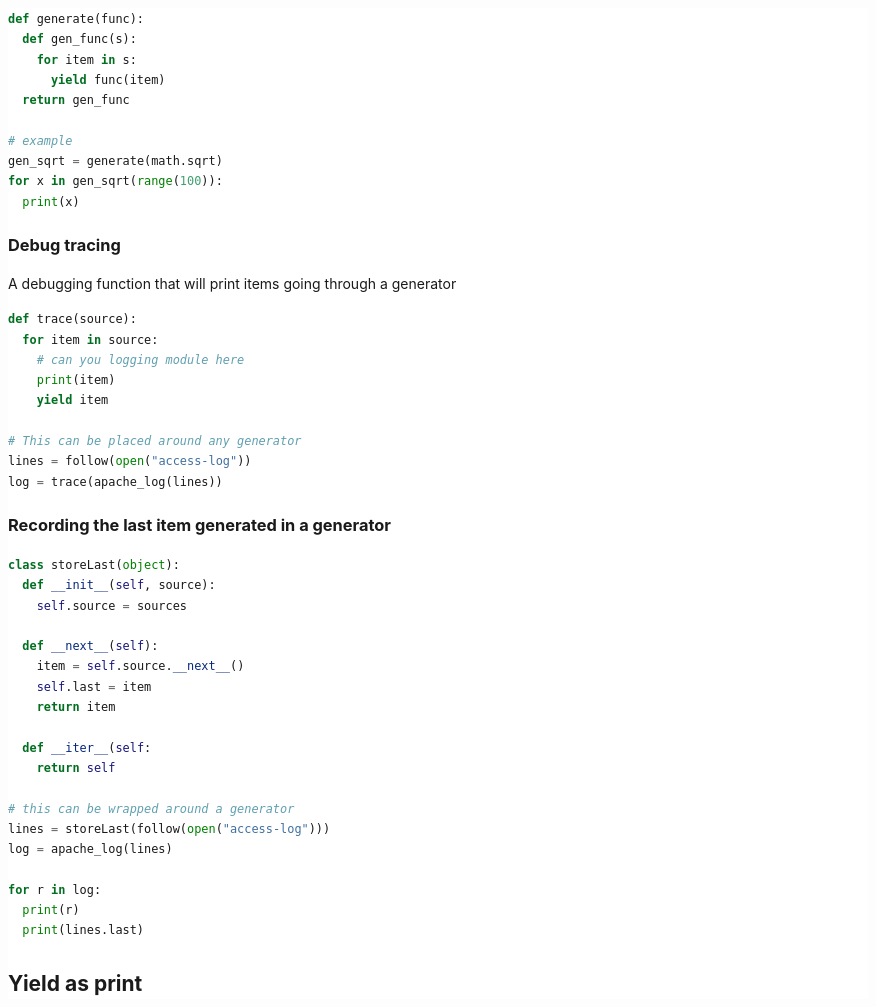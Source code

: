 ```python
def generate(func):
  def gen_func(s):
    for item in s:
      yield func(item)
  return gen_func

# example
gen_sqrt = generate(math.sqrt)
for x in gen_sqrt(range(100)):
  print(x)
```

### Debug tracing

A debugging function that will print items going through a generator

```python
def trace(source):
  for item in source:
    # can you logging module here
    print(item)
    yield item

# This can be placed around any generator
lines = follow(open("access-log"))
log = trace(apache_log(lines))
```

### Recording the last item generated in a generator

```python
class storeLast(object):
  def __init__(self, source):
    self.source = sources
  
  def __next__(self):
    item = self.source.__next__()
    self.last = item
    return item
  
  def __iter__(self:
    return self

# this can be wrapped around a generator
lines = storeLast(follow(open("access-log")))
log = apache_log(lines)

for r in log:
  print(r)
  print(lines.last)
```

## Yield as print

